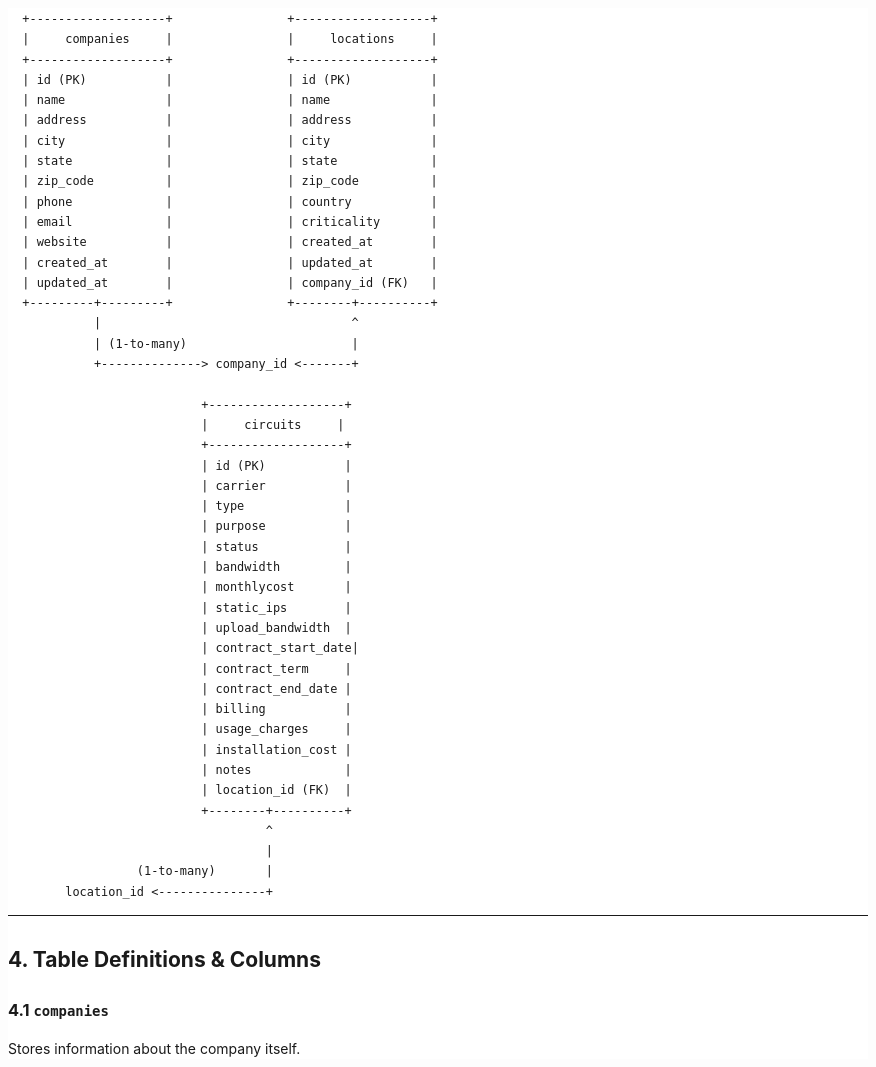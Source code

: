 ```
  +-------------------+                +-------------------+
  |     companies     |                |     locations     |
  +-------------------+                +-------------------+
  | id (PK)           |                | id (PK)           |
  | name              |                | name              |
  | address           |                | address           |
  | city              |                | city              |
  | state             |                | state             |
  | zip_code          |                | zip_code          |
  | phone             |                | country           |
  | email             |                | criticality       |
  | website           |                | created_at        |
  | created_at        |                | updated_at        |
  | updated_at        |                | company_id (FK)   |
  +---------+---------+                +--------+----------+
            |                                   ^
            | (1-to-many)                       |
            +--------------> company_id <-------+

                           +-------------------+
                           |     circuits     |
                           +-------------------+
                           | id (PK)           |
                           | carrier           |
                           | type              |
                           | purpose           |
                           | status            |
                           | bandwidth         |
                           | monthlycost       |
                           | static_ips        |
                           | upload_bandwidth  |
                           | contract_start_date|
                           | contract_term     |
                           | contract_end_date |
                           | billing           |
                           | usage_charges     |
                           | installation_cost |
                           | notes             |
                           | location_id (FK)  |
                           +--------+----------+
                                    ^
                                    |
                  (1-to-many)       |
        location_id <---------------+
```

---

## 4. Table Definitions & Columns

### 4.1 `companies`
Stores information about the company itself.
